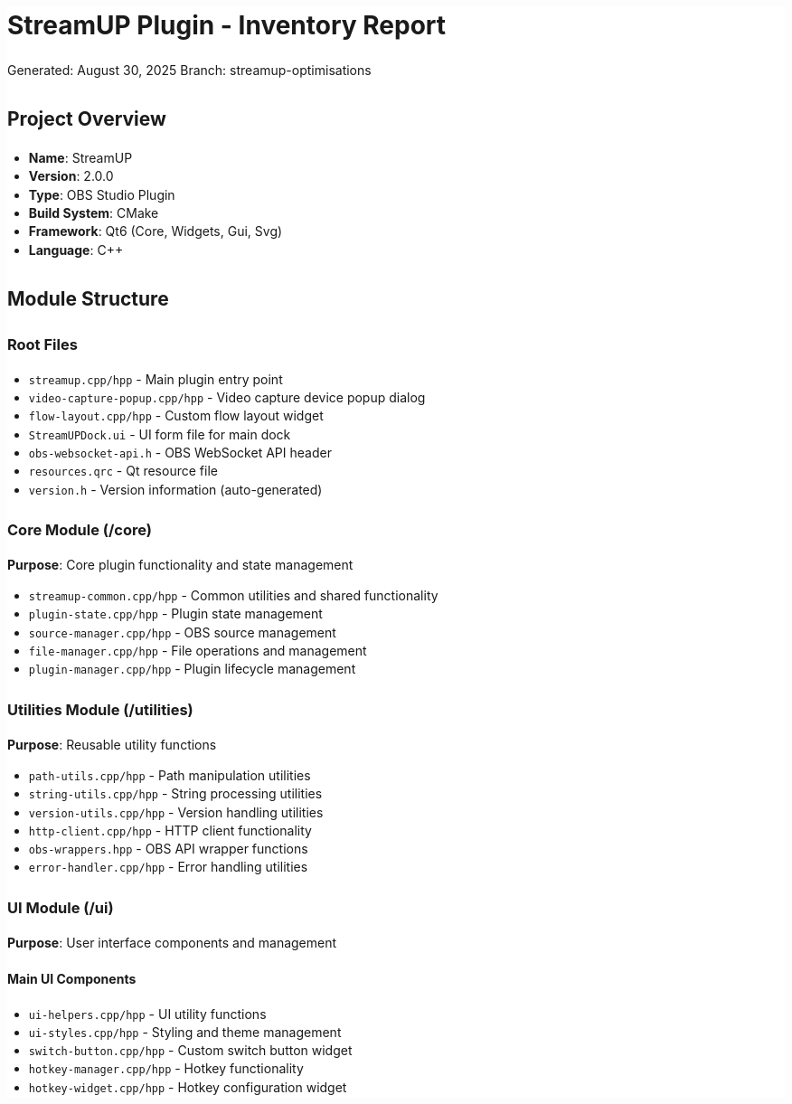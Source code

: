 # StreamUP Plugin - Inventory Report

Generated: August 30, 2025
Branch: streamup-optimisations

## Project Overview
- **Name**: StreamUP
- **Version**: 2.0.0
- **Type**: OBS Studio Plugin
- **Build System**: CMake
- **Framework**: Qt6 (Core, Widgets, Gui, Svg)
- **Language**: C++

## Module Structure

### Root Files
- `streamup.cpp/hpp` - Main plugin entry point
- `video-capture-popup.cpp/hpp` - Video capture device popup dialog
- `flow-layout.cpp/hpp` - Custom flow layout widget
- `StreamUPDock.ui` - UI form file for main dock
- `obs-websocket-api.h` - OBS WebSocket API header
- `resources.qrc` - Qt resource file
- `version.h` - Version information (auto-generated)

### Core Module (/core)
**Purpose**: Core plugin functionality and state management
- `streamup-common.cpp/hpp` - Common utilities and shared functionality
- `plugin-state.cpp/hpp` - Plugin state management
- `source-manager.cpp/hpp` - OBS source management
- `file-manager.cpp/hpp` - File operations and management
- `plugin-manager.cpp/hpp` - Plugin lifecycle management

### Utilities Module (/utilities)
**Purpose**: Reusable utility functions
- `path-utils.cpp/hpp` - Path manipulation utilities
- `string-utils.cpp/hpp` - String processing utilities
- `version-utils.cpp/hpp` - Version handling utilities
- `http-client.cpp/hpp` - HTTP client functionality
- `obs-wrappers.hpp` - OBS API wrapper functions
- `error-handler.cpp/hpp` - Error handling utilities

### UI Module (/ui)
**Purpose**: User interface components and management

#### Main UI Components
- `ui-helpers.cpp/hpp` - UI utility functions
- `ui-styles.cpp/hpp` - Styling and theme management
- `switch-button.cpp/hpp` - Custom switch button widget
- `hotkey-manager.cpp/hpp` - Hotkey functionality
- `hotkey-widget.cpp/hpp` - Hotkey configuration widget
